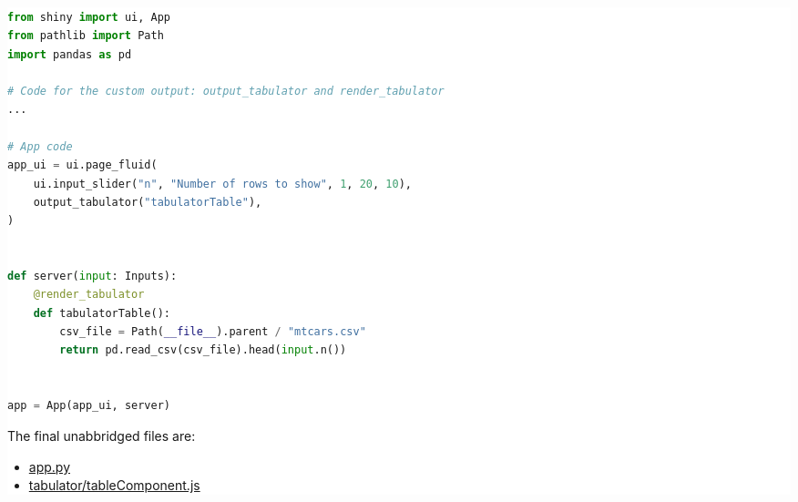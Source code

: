 ```python
from shiny import ui, App
from pathlib import Path
import pandas as pd

# Code for the custom output: output_tabulator and render_tabulator
...

# App code
app_ui = ui.page_fluid(
    ui.input_slider("n", "Number of rows to show", 1, 20, 10),
    output_tabulator("tabulatorTable"),
)


def server(input: Inputs):
    @render_tabulator
    def tabulatorTable():
        csv_file = Path(__file__).parent / "mtcars.csv"
        return pd.read_csv(csv_file).head(input.n())


app = App(app_ui, server)
```

The final unabbridged files are:

- [app.py](app.py)
- [tabulator/tableComponent.js](tabulator/tableComponent.js)
